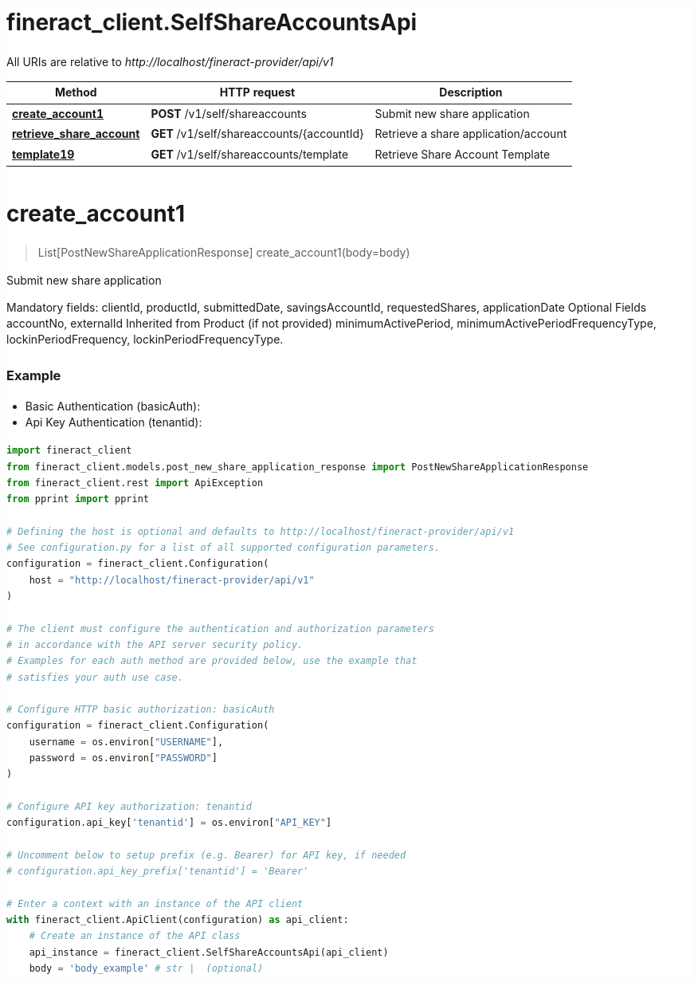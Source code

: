 # fineract_client.SelfShareAccountsApi

All URIs are relative to *http://localhost/fineract-provider/api/v1*

Method | HTTP request | Description
------------- | ------------- | -------------
[**create_account1**](SelfShareAccountsApi.md#create_account1) | **POST** /v1/self/shareaccounts | Submit new share application
[**retrieve_share_account**](SelfShareAccountsApi.md#retrieve_share_account) | **GET** /v1/self/shareaccounts/{accountId} | Retrieve a share application/account
[**template19**](SelfShareAccountsApi.md#template19) | **GET** /v1/self/shareaccounts/template | Retrieve Share Account Template


# **create_account1**
> List[PostNewShareApplicationResponse] create_account1(body=body)

Submit new share application

Mandatory fields:  clientId, productId, submittedDate, savingsAccountId, requestedShares, applicationDate   Optional Fields  accountNo, externalId   Inherited from Product (if not provided)  minimumActivePeriod, minimumActivePeriodFrequencyType, lockinPeriodFrequency, lockinPeriodFrequencyType.

### Example

* Basic Authentication (basicAuth):
* Api Key Authentication (tenantid):

```python
import fineract_client
from fineract_client.models.post_new_share_application_response import PostNewShareApplicationResponse
from fineract_client.rest import ApiException
from pprint import pprint

# Defining the host is optional and defaults to http://localhost/fineract-provider/api/v1
# See configuration.py for a list of all supported configuration parameters.
configuration = fineract_client.Configuration(
    host = "http://localhost/fineract-provider/api/v1"
)

# The client must configure the authentication and authorization parameters
# in accordance with the API server security policy.
# Examples for each auth method are provided below, use the example that
# satisfies your auth use case.

# Configure HTTP basic authorization: basicAuth
configuration = fineract_client.Configuration(
    username = os.environ["USERNAME"],
    password = os.environ["PASSWORD"]
)

# Configure API key authorization: tenantid
configuration.api_key['tenantid'] = os.environ["API_KEY"]

# Uncomment below to setup prefix (e.g. Bearer) for API key, if needed
# configuration.api_key_prefix['tenantid'] = 'Bearer'

# Enter a context with an instance of the API client
with fineract_client.ApiClient(configuration) as api_client:
    # Create an instance of the API class
    api_instance = fineract_client.SelfShareAccountsApi(api_client)
    body = 'body_example' # str |  (optional)

```